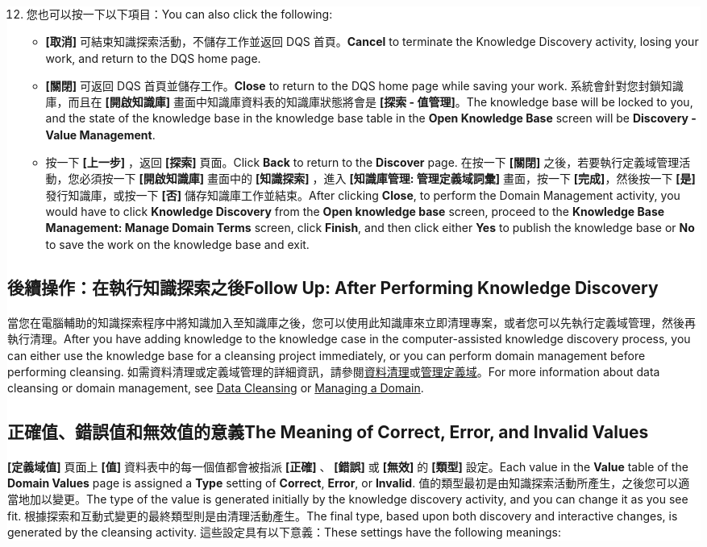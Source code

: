 12. <span data-ttu-id="c9433-266">您也可以按一下以下項目：</span><span class="sxs-lookup"><span data-stu-id="c9433-266">You can also click the following:</span></span>  
  
    -   <span data-ttu-id="c9433-267">**[取消]** 可結束知識探索活動，不儲存工作並返回 DQS 首頁。</span><span class="sxs-lookup"><span data-stu-id="c9433-267">**Cancel** to terminate the Knowledge Discovery activity, losing your work, and return to the DQS home page.</span></span>  
  
    -   <span data-ttu-id="c9433-268">**[關閉]** 可返回 DQS 首頁並儲存工作。</span><span class="sxs-lookup"><span data-stu-id="c9433-268">**Close** to return to the DQS home page while saving your work.</span></span> <span data-ttu-id="c9433-269">系統會針對您封鎖知識庫，而且在 **[開啟知識庫]** 畫面中知識庫資料表的知識庫狀態將會是 **[探索 - 值管理]**。</span><span class="sxs-lookup"><span data-stu-id="c9433-269">The knowledge base will be locked to you, and the state of the knowledge base in the knowledge base table in the **Open Knowledge Base** screen will be **Discovery - Value Management**.</span></span>  
  
    -   <span data-ttu-id="c9433-270">按一下 **[上一步]** ，返回 **[探索]** 頁面。</span><span class="sxs-lookup"><span data-stu-id="c9433-270">Click **Back** to return to the **Discover** page.</span></span> <span data-ttu-id="c9433-271">在按一下 **[關閉]** 之後，若要執行定義域管理活動，您必須按一下 **[開啟知識庫]** 畫面中的 **[知識探索]** ，進入 **[知識庫管理: 管理定義域詞彙]** 畫面，按一下 **[完成]**，然後按一下 **[是]** 發行知識庫，或按一下 **[否]** 儲存知識庫工作並結束。</span><span class="sxs-lookup"><span data-stu-id="c9433-271">After clicking **Close**, to perform the Domain Management activity, you would have to click **Knowledge Discovery** from the **Open knowledge base** screen, proceed to the **Knowledge Base Management: Manage Domain Terms** screen, click **Finish**, and then click either **Yes** to publish the knowledge base or **No** to save the work on the knowledge base and exit.</span></span>  
  
##  <a name="follow-up-after-performing-knowledge-discovery"></a><a name="FollowUp"></a><span data-ttu-id="c9433-272">後續操作：在執行知識探索之後</span><span class="sxs-lookup"><span data-stu-id="c9433-272">Follow Up: After Performing Knowledge Discovery</span></span>  
 <span data-ttu-id="c9433-273">當您在電腦輔助的知識探索程序中將知識加入至知識庫之後，您可以使用此知識庫來立即清理專案，或者您可以先執行定義域管理，然後再執行清理。</span><span class="sxs-lookup"><span data-stu-id="c9433-273">After you have adding knowledge to the knowledge case in the computer-assisted knowledge discovery process, you can either use the knowledge base for a cleansing project immediately, or you can perform domain management before performing cleansing.</span></span> <span data-ttu-id="c9433-274">如需資料清理或定義域管理的詳細資訊，請參閱[資料清理](../../2014/data-quality-services/data-cleansing.md)或[管理定義域](../../2014/data-quality-services/managing-a-domain.md)。</span><span class="sxs-lookup"><span data-stu-id="c9433-274">For more information about data cleansing or domain management, see [Data Cleansing](../../2014/data-quality-services/data-cleansing.md) or [Managing a Domain](../../2014/data-quality-services/managing-a-domain.md).</span></span>  
  
##  <a name="the-meaning-of-correct-error-and-invalid-values"></a><a name="Meaning"></a> <span data-ttu-id="c9433-275">正確值、錯誤值和無效值的意義</span><span class="sxs-lookup"><span data-stu-id="c9433-275">The Meaning of Correct, Error, and Invalid Values</span></span>  
 <span data-ttu-id="c9433-276">**[定義域值]** 頁面上 **[值]** 資料表中的每一個值都會被指派 **[正確]** 、 **[錯誤]** 或 **[無效]** 的 **[類型]** 設定。</span><span class="sxs-lookup"><span data-stu-id="c9433-276">Each value in the **Value** table of the **Domain Values** page is assigned a **Type** setting of **Correct**, **Error**, or **Invalid**.</span></span> <span data-ttu-id="c9433-277">值的類型最初是由知識探索活動所產生，之後您可以適當地加以變更。</span><span class="sxs-lookup"><span data-stu-id="c9433-277">The type of the value is generated initially by the knowledge discovery activity, and you can change it as you see fit.</span></span> <span data-ttu-id="c9433-278">根據探索和互動式變更的最終類型則是由清理活動產生。</span><span class="sxs-lookup"><span data-stu-id="c9433-278">The final type, based upon both discovery and interactive changes, is generated by the cleansing activity.</span></span> <span data-ttu-id="c9433-279">這些設定具有以下意義：</span><span class="sxs-lookup"><span data-stu-id="c9433-279">These settings have the following meanings:</span></span>  
  